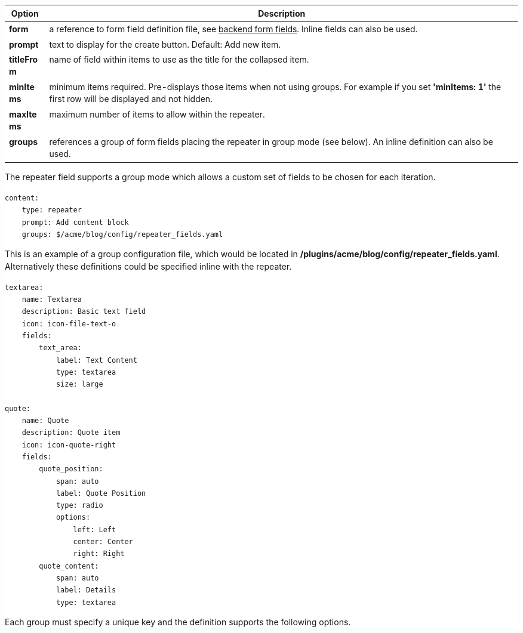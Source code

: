 Option | Description
------------- | -------------
**form** | a reference to form field definition file, see [backend form fields](#form-fields). Inline fields can also be used.
**prompt** | text to display for the create button. Default: Add new item.
**titleFrom** | name of field within items to use as the title for the collapsed item.
**minItems** | minimum items required. Pre-displays those items when not using groups. For example if you set **'minItems: 1'** the first row will be displayed and not hidden.
**maxItems** | maximum number of items to allow within the repeater.
**groups** | references a group of form fields placing the repeater in group mode (see below). An inline definition can also be used.

The repeater field supports a group mode which allows a custom set of fields to be chosen for each iteration.

    content:
        type: repeater
        prompt: Add content block
        groups: $/acme/blog/config/repeater_fields.yaml

This is an example of a group configuration file, which would be located in **/plugins/acme/blog/config/repeater_fields.yaml**. Alternatively these definitions could be specified inline with the repeater.

    textarea:
        name: Textarea
        description: Basic text field
        icon: icon-file-text-o
        fields:
            text_area:
                label: Text Content
                type: textarea
                size: large

    quote:
        name: Quote
        description: Quote item
        icon: icon-quote-right
        fields:
            quote_position:
                span: auto
                label: Quote Position
                type: radio
                options:
                    left: Left
                    center: Center
                    right: Right
            quote_content:
                span: auto
                label: Details
                type: textarea

Each group must specify a unique key and the definition supports the following options.
